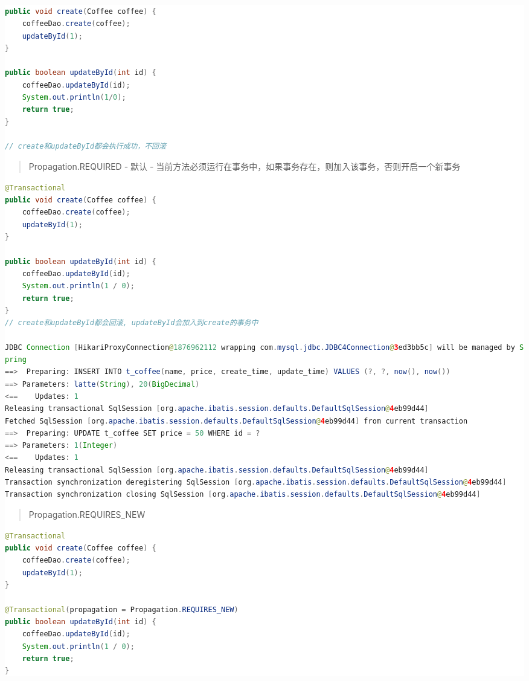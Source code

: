 

```java
public void create(Coffee coffee) {
    coffeeDao.create(coffee);
    updateById(1);
}

public boolean updateById(int id) {
    coffeeDao.updateById(id);
    System.out.println(1/0);
    return true;
}

// create和updateById都会执行成功，不回滚
```

> Propagation.REQUIRED - 默认 - 当前方法必须运行在事务中，如果事务存在，则加入该事务，否则开启一个新事务

```java
@Transactional
public void create(Coffee coffee) {
    coffeeDao.create(coffee);
    updateById(1);
}

public boolean updateById(int id) {
    coffeeDao.updateById(id);
    System.out.println(1 / 0);
    return true;
}
// create和updateById都会回滚, updateById会加入到create的事务中

JDBC Connection [HikariProxyConnection@1876962112 wrapping com.mysql.jdbc.JDBC4Connection@3ed3bb5c] will be managed by Spring
==>  Preparing: INSERT INTO t_coffee(name, price, create_time, update_time) VALUES (?, ?, now(), now()) 
==> Parameters: latte(String), 20(BigDecimal)
<==    Updates: 1
Releasing transactional SqlSession [org.apache.ibatis.session.defaults.DefaultSqlSession@4eb99d44]
Fetched SqlSession [org.apache.ibatis.session.defaults.DefaultSqlSession@4eb99d44] from current transaction
==>  Preparing: UPDATE t_coffee SET price = 50 WHERE id = ? 
==> Parameters: 1(Integer)
<==    Updates: 1
Releasing transactional SqlSession [org.apache.ibatis.session.defaults.DefaultSqlSession@4eb99d44]
Transaction synchronization deregistering SqlSession [org.apache.ibatis.session.defaults.DefaultSqlSession@4eb99d44]
Transaction synchronization closing SqlSession [org.apache.ibatis.session.defaults.DefaultSqlSession@4eb99d44]
```

> Propagation.REQUIRES_NEW

```java
@Transactional
public void create(Coffee coffee) {
    coffeeDao.create(coffee);
    updateById(1);
}

@Transactional(propagation = Propagation.REQUIRES_NEW)
public boolean updateById(int id) {
    coffeeDao.updateById(id);
    System.out.println(1 / 0);
    return true;
}
```